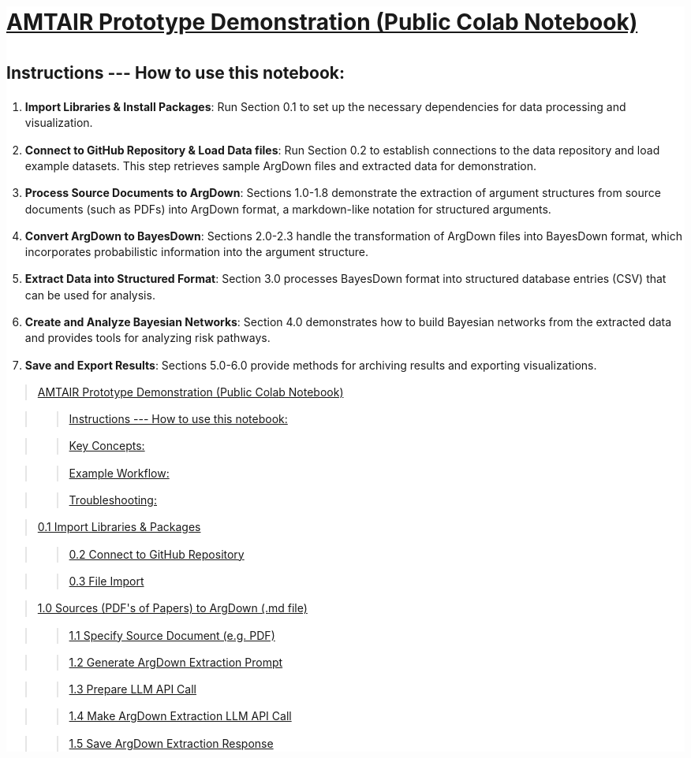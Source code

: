 # [AMTAIR Prototype Demonstration (Public Colab Notebook)](https://colab.research.google.com/github/SingularitySmith/AMTAIR_Prototype/blob/main/version_history/AMTAIR_Prototype_0_1.3.ipynb#scrollTo=lt8-AnebGUXr)

## Instructions --- How to use this notebook:


1. **Import Libraries & Install Packages**: Run Section 0.1 to set up the necessary dependencies for data processing and visualization.

2. **Connect to GitHub Repository & Load Data files**: Run Section 0.2 to establish connections to the data repository and load example datasets. This step retrieves sample ArgDown files and extracted data for demonstration.

3. **Process Source Documents to ArgDown**: Sections 1.0-1.8 demonstrate the extraction of argument structures from source documents (such as PDFs) into ArgDown format, a markdown-like notation for structured arguments.

4. **Convert ArgDown to BayesDown**: Sections 2.0-2.3 handle the transformation of ArgDown files into BayesDown format, which incorporates probabilistic information into the argument structure.

5. **Extract Data into Structured Format**: Section 3.0 processes BayesDown format into structured database entries (CSV) that can be used for analysis.

6. **Create and Analyze Bayesian Networks**: Section 4.0 demonstrates how to build Bayesian networks from the extracted data and provides tools for analyzing risk pathways.

7. **Save and Export Results**: Sections 5.0-6.0 provide methods for archiving results and exporting visualizations.



>[AMTAIR Prototype Demonstration (Public Colab Notebook)](#scrollTo=lt8-AnebGUXr)

>>[Instructions --- How to use this notebook:](#scrollTo=22NBzTxxsnfQ)

>>[Key Concepts:](#scrollTo=NovjnOw6bzLi)

>>[Example Workflow:](#scrollTo=NovjnOw6bzLi)

>>[Troubleshooting:](#scrollTo=NovjnOw6bzLi)

>[0.1 Import Libraries & Packages](#scrollTo=GtVFO-s74vI_)

>>[0.2 Connect to GitHub Repository](#scrollTo=2a3VR0fLhJow)

>>[0.3 File Import](#scrollTo=y-ix4Rp5fE9m)

>[1.0 Sources (PDF's of Papers) to ArgDown (.md file)](#scrollTo=52XyPlte5HrU)

>>[1.1 Specify Source Document (e.g. PDF)](#scrollTo=ESKnZ_4f_a6y)

>>[1.2 Generate ArgDown Extraction Prompt](#scrollTo=6ToQFra3_nl9)

>>[1.3 Prepare LLM API Call](#scrollTo=pGv2KcZU_9Bn)

>>[1.4 Make ArgDown Extraction LLM API Call](#scrollTo=i5xsDYnsAWC4)

>>[1.5 Save ArgDown Extraction Response](#scrollTo=Lc2nMp8nAfeU)
